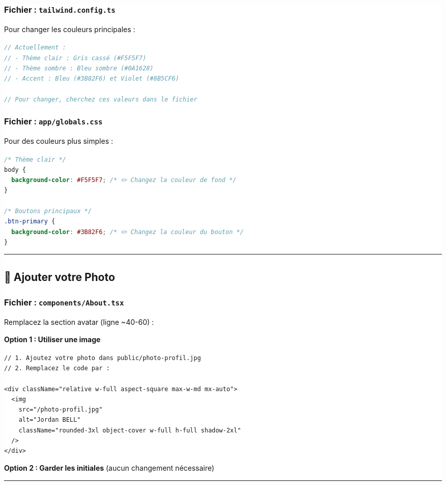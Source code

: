 ### Fichier : `tailwind.config.ts`

Pour changer les couleurs principales :

```typescript
// Actuellement :
// - Thème clair : Gris cassé (#F5F5F7)
// - Thème sombre : Bleu sombre (#0A1628)
// - Accent : Bleu (#3B82F6) et Violet (#8B5CF6)

// Pour changer, cherchez ces valeurs dans le fichier
```

### Fichier : `app/globals.css`

Pour des couleurs plus simples :

```css
/* Thème clair */
body {
  background-color: #F5F5F7; /* ✏️ Changez la couleur de fond */
}

/* Boutons principaux */
.btn-primary {
  background-color: #3B82F6; /* ✏️ Changez la couleur du bouton */
}
```

---

## 📸 Ajouter votre Photo

### Fichier : `components/About.tsx`

Remplacez la section avatar (ligne ~40-60) :

**Option 1 : Utiliser une image**
```tsx
// 1. Ajoutez votre photo dans public/photo-profil.jpg
// 2. Remplacez le code par :

<div className="relative w-full aspect-square max-w-md mx-auto">
  <img
    src="/photo-profil.jpg"
    alt="Jordan BELL"
    className="rounded-3xl object-cover w-full h-full shadow-2xl"
  />
</div>
```

**Option 2 : Garder les initiales** (aucun changement nécessaire)

---
